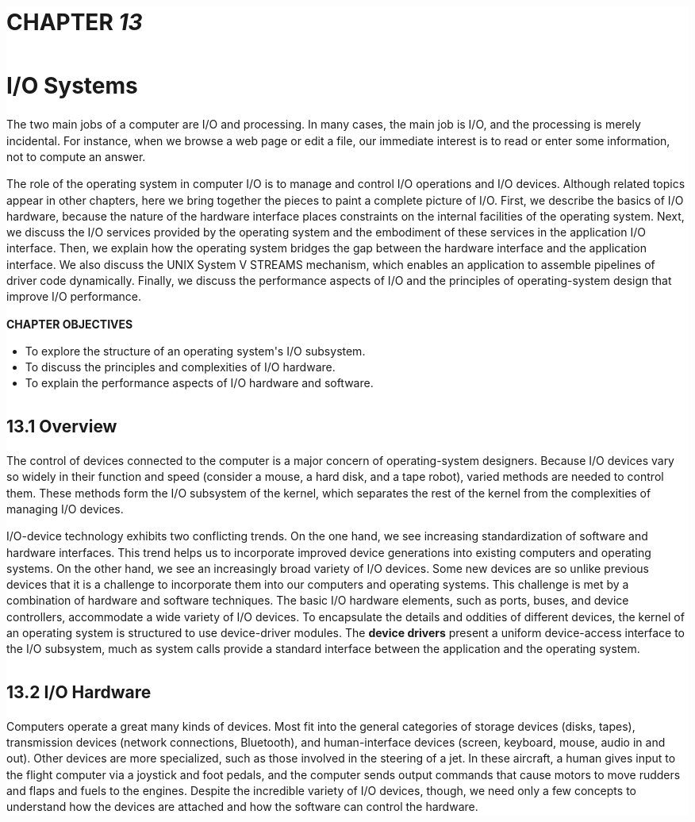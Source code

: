 # CHAPTER *13*

# I/O Systems

The two main jobs of a computer are I/O and processing. In many cases, the main job is I/O, and the processing is merely incidental. For instance, when we browse a web page or edit a file, our immediate interest is to read or enter some information, not to compute an answer.

The role of the operating system in computer I/O is to manage and control I/O operations and I/O devices. Although related topics appear in other chapters, here we bring together the pieces to paint a complete picture of I/O. First, we describe the basics of I/O hardware, because the nature of the hardware interface places constraints on the internal facilities of the operating system. Next, we discuss the I/O services provided by the operating system and the embodiment of these services in the application I/O interface. Then, we explain how the operating system bridges the gap between the hardware interface and the application interface. We also discuss the UNIX System V STREAMS mechanism, which enables an application to assemble pipelines of driver code dynamically. Finally, we discuss the performance aspects of I/O and the principles of operating-system design that improve I/O performance.

**CHAPTER OBJECTIVES**

- To explore the structure of an operating system's I/O subsystem.
- To discuss the principles and complexities of I/O hardware.
- To explain the performance aspects of I/O hardware and software.

## 13.1 Overview

The control of devices connected to the computer is a major concern of operating-system designers. Because I/O devices vary so widely in their function and speed (consider a mouse, a hard disk, and a tape robot), varied methods are needed to control them. These methods form the I/O subsystem of the kernel, which separates the rest of the kernel from the complexities of managing I/O devices.

I/O-device technology exhibits two conflicting trends. On the one hand, we see increasing standardization of software and hardware interfaces. This trend helps us to incorporate improved device generations into existing computers and operating systems. On the other hand, we see an increasingly broad variety of I/O devices. Some new devices are so unlike previous devices that it is a challenge to incorporate them into our computers and operating systems. This challenge is met by a combination of hardware and software techniques. The basic I/O hardware elements, such as ports, buses, and device controllers, accommodate a wide variety of I/O devices. To encapsulate the details and oddities of different devices, the kernel of an operating system is structured to use device-driver modules. The **device drivers** present a uniform device-access interface to the I/O subsystem, much as system calls provide a standard interface between the application and the operating system.

## 13.2 I/O Hardware

Computers operate a great many kinds of devices. Most fit into the general categories of storage devices (disks, tapes), transmission devices (network connections, Bluetooth), and human-interface devices (screen, keyboard, mouse, audio in and out). Other devices are more specialized, such as those involved in the steering of a jet. In these aircraft, a human gives input to the flight computer via a joystick and foot pedals, and the computer sends output commands that cause motors to move rudders and flaps and fuels to the engines. Despite the incredible variety of I/O devices, though, we need only a few concepts to understand how the devices are attached and how the software can control the hardware.
